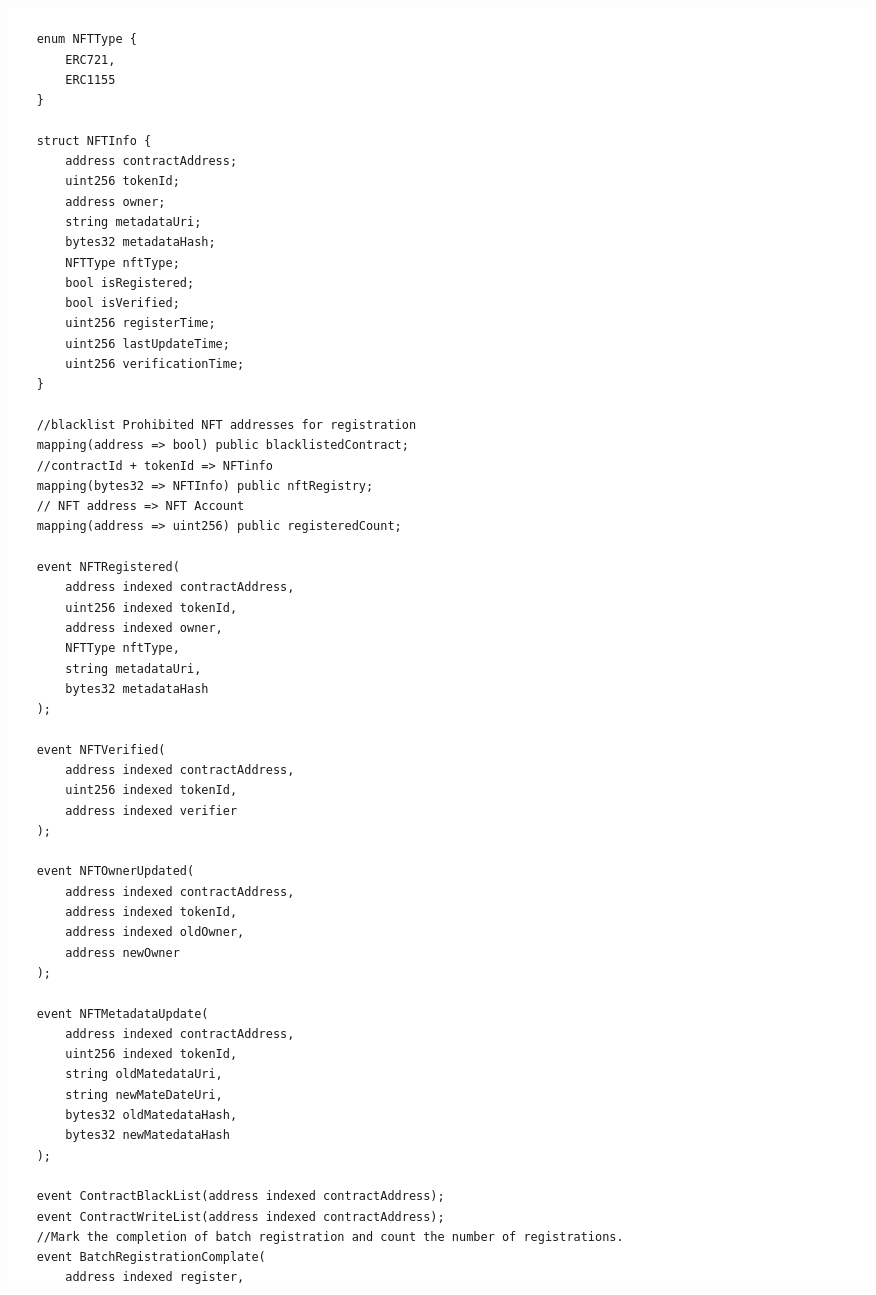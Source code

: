 ```

    enum NFTType {
        ERC721,
        ERC1155
    }

    struct NFTInfo {
        address contractAddress;
        uint256 tokenId;
        address owner;
        string metadataUri;
        bytes32 metadataHash;
        NFTType nftType;
        bool isRegistered;
        bool isVerified;
        uint256 registerTime;
        uint256 lastUpdateTime;
        uint256 verificationTime;
    }

    //blacklist Prohibited NFT addresses for registration
    mapping(address => bool) public blacklistedContract;
    //contractId + tokenId => NFTinfo
    mapping(bytes32 => NFTInfo) public nftRegistry;
    // NFT address => NFT Account
    mapping(address => uint256) public registeredCount;

    event NFTRegistered(
        address indexed contractAddress,
        uint256 indexed tokenId,
        address indexed owner,
        NFTType nftType,
        string metadataUri,
        bytes32 metadataHash
    );

    event NFTVerified(
        address indexed contractAddress,
        uint256 indexed tokenId,
        address indexed verifier
    );

    event NFTOwnerUpdated(
        address indexed contractAddress,
        address indexed tokenId,
        address indexed oldOwner,
        address newOwner
    );

    event NFTMetadataUpdate(
        address indexed contractAddress,
        uint256 indexed tokenId,
        string oldMatedataUri,
        string newMateDateUri,
        bytes32 oldMatedataHash,
        bytes32 newMatedataHash
    );

    event ContractBlackList(address indexed contractAddress);
    event ContractWriteList(address indexed contractAddress);
    //Mark the completion of batch registration and count the number of registrations.
    event BatchRegistrationComplate(
        address indexed register,
```